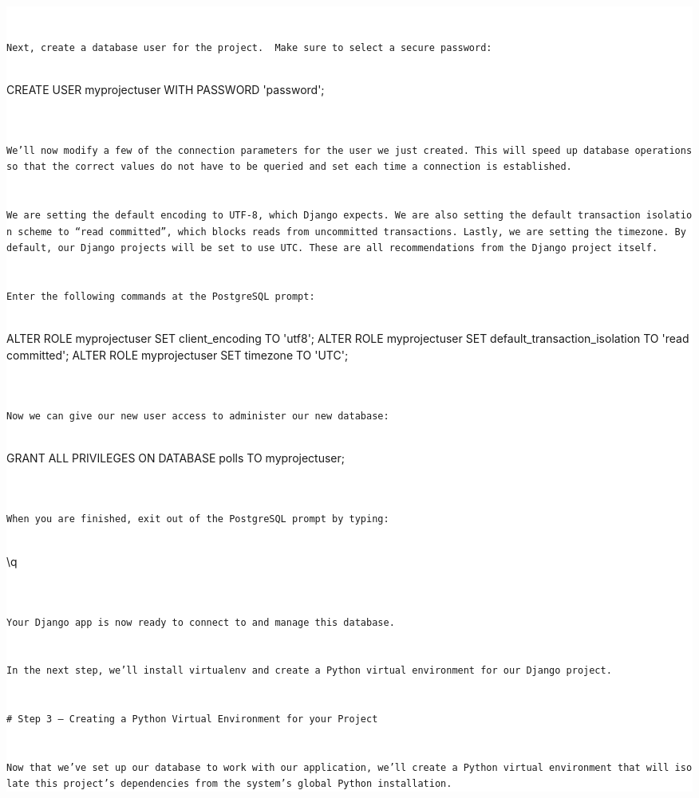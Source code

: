 
```


Next, create a database user for the project.  Make sure to select a secure password:


```
CREATE USER myprojectuser WITH PASSWORD 'password';


```


We’ll now modify a few of the connection parameters for the user we just created. This will speed up database operations so that the correct values do not have to be queried and set each time a connection is established.


We are setting the default encoding to UTF-8, which Django expects. We are also setting the default transaction isolation scheme to “read committed”, which blocks reads from uncommitted transactions. Lastly, we are setting the timezone. By default, our Django projects will be set to use UTC. These are all recommendations from the Django project itself.


Enter the following commands at the PostgreSQL prompt:


```
ALTER ROLE myprojectuser SET client_encoding TO 'utf8';
ALTER ROLE myprojectuser SET default_transaction_isolation TO 'read committed';
ALTER ROLE myprojectuser SET timezone TO 'UTC';


```


Now we can give our new user access to administer our new database:


```
GRANT ALL PRIVILEGES ON DATABASE polls TO myprojectuser;


```


When you are finished, exit out of the PostgreSQL prompt by typing:


```
\q


```


Your Django app is now ready to connect to and manage this database.


In the next step, we’ll install virtualenv and create a Python virtual environment for our Django project.


# Step 3 — Creating a Python Virtual Environment for your Project


Now that we’ve set up our database to work with our application, we’ll create a Python virtual environment that will isolate this project’s dependencies from the system’s global Python installation.
```